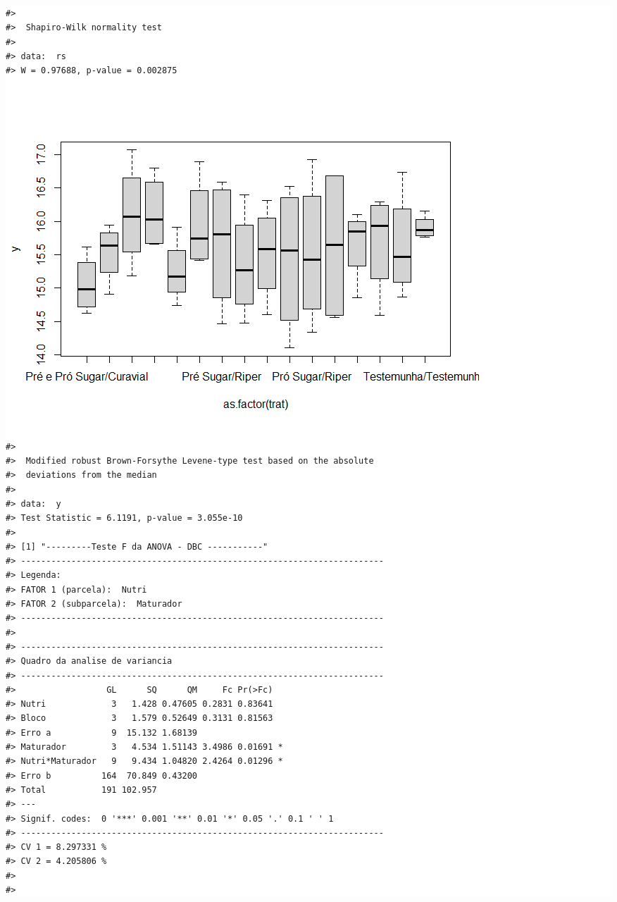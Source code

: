     #> 
    #>  Shapiro-Wilk normality test
    #> 
    #> data:  rs
    #> W = 0.97688, p-value = 0.002875

![](README_files/figure-gfm/unnamed-chunk-6-8.png)

    #> 
    #>  Modified robust Brown-Forsythe Levene-type test based on the absolute
    #>  deviations from the median
    #> 
    #> data:  y
    #> Test Statistic = 6.1191, p-value = 3.055e-10
    #> 
    #> [1] "---------Teste F da ANOVA - DBC -----------"
    #> ------------------------------------------------------------------------
    #> Legenda:
    #> FATOR 1 (parcela):  Nutri 
    #> FATOR 2 (subparcela):  Maturador 
    #> ------------------------------------------------------------------------
    #> 
    #> ------------------------------------------------------------------------
    #> Quadro da analise de variancia
    #> ------------------------------------------------------------------------
    #>                  GL      SQ      QM     Fc Pr(>Fc)  
    #> Nutri             3   1.428 0.47605 0.2831 0.83641  
    #> Bloco             3   1.579 0.52649 0.3131 0.81563  
    #> Erro a            9  15.132 1.68139                 
    #> Maturador         3   4.534 1.51143 3.4986 0.01691 *
    #> Nutri*Maturador   9   9.434 1.04820 2.4264 0.01296 *
    #> Erro b          164  70.849 0.43200                 
    #> Total           191 102.957                         
    #> ---
    #> Signif. codes:  0 '***' 0.001 '**' 0.01 '*' 0.05 '.' 0.1 ' ' 1
    #> ------------------------------------------------------------------------
    #> CV 1 = 8.297331 %
    #> CV 2 = 4.205806 %
    #> 
    #> 